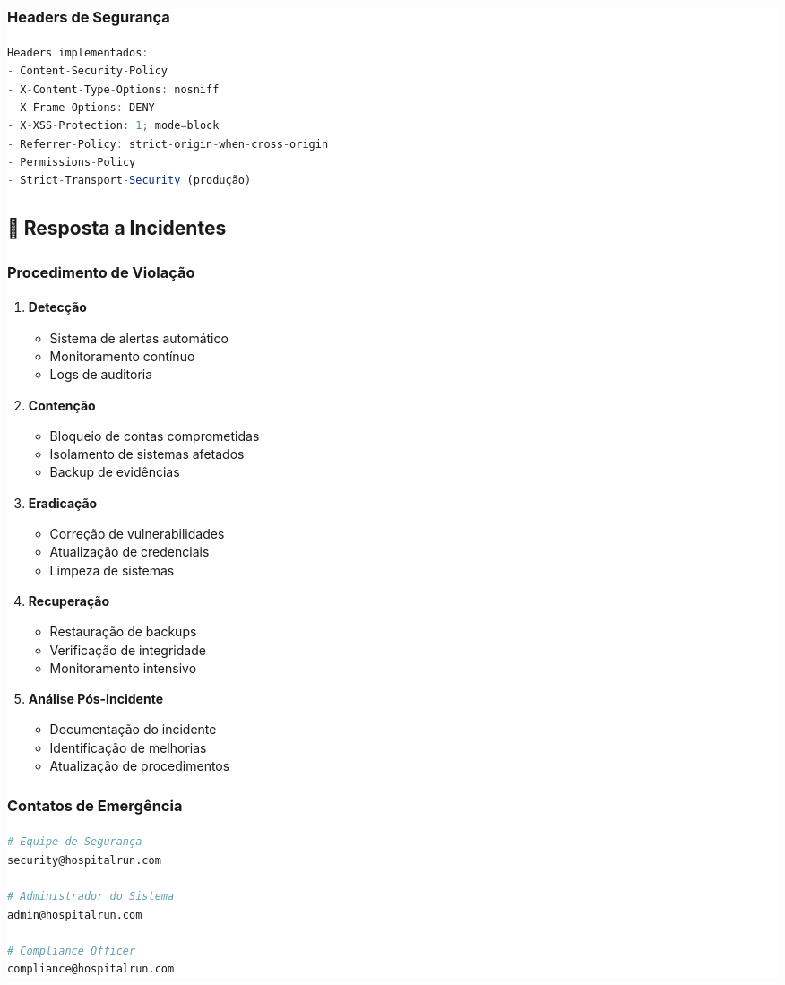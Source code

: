 ### Headers de Segurança

```typescript
Headers implementados:
- Content-Security-Policy
- X-Content-Type-Options: nosniff
- X-Frame-Options: DENY
- X-XSS-Protection: 1; mode=block
- Referrer-Policy: strict-origin-when-cross-origin
- Permissions-Policy
- Strict-Transport-Security (produção)
```

## 🚨 Resposta a Incidentes

### Procedimento de Violação

1. **Detecção**
   - Sistema de alertas automático
   - Monitoramento contínuo
   - Logs de auditoria

2. **Contenção**
   - Bloqueio de contas comprometidas
   - Isolamento de sistemas afetados
   - Backup de evidências

3. **Eradicação**
   - Correção de vulnerabilidades
   - Atualização de credenciais
   - Limpeza de sistemas

4. **Recuperação**
   - Restauração de backups
   - Verificação de integridade
   - Monitoramento intensivo

5. **Análise Pós-Incidente**
   - Documentação do incidente
   - Identificação de melhorias
   - Atualização de procedimentos

### Contatos de Emergência

```bash
# Equipe de Segurança
security@hospitalrun.com

# Administrador do Sistema
admin@hospitalrun.com

# Compliance Officer
compliance@hospitalrun.com
```
